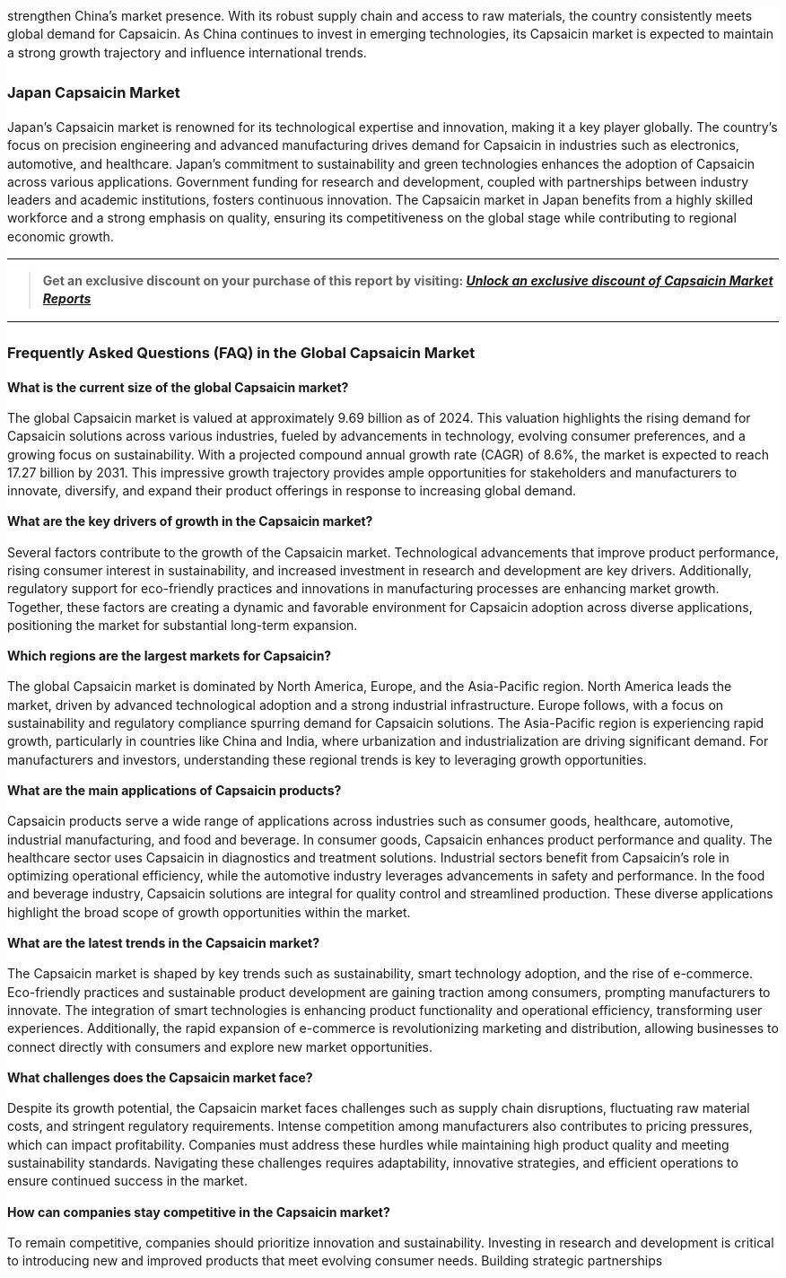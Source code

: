 strengthen China&rsquo;s market presence. With its robust supply chain and access to raw materials, the country consistently meets global demand for Capsaicin. As China continues to invest in emerging technologies, its Capsaicin market is expected to maintain a strong growth trajectory and influence international trends.</p><h3>Japan Capsaicin Market</h3><p>Japan&rsquo;s Capsaicin market is renowned for its technological expertise and innovation, making it a key player globally. The country&rsquo;s focus on precision engineering and advanced manufacturing drives demand for Capsaicin in industries such as electronics, automotive, and healthcare. Japan&rsquo;s commitment to sustainability and green technologies enhances the adoption of Capsaicin across various applications. Government funding for research and development, coupled with partnerships between industry leaders and academic institutions, fosters continuous innovation. The Capsaicin market in Japan benefits from a highly skilled workforce and a strong emphasis on quality, ensuring its competitiveness on the global stage while contributing to regional economic growth.</p><hr /><blockquote><p><strong>Get an exclusive discount on your purchase of this report by visiting: <em><a href="://marketresearchpulse.com/ask-for-discount/51894?utm_source=Github&amp;utm_medium=0116">Unlock an exclusive discount of Capsaicin Market Reports</a></em>&nbsp;</strong></p></blockquote><hr /><h3>Frequently Asked Questions (FAQ) in the Global Capsaicin Market</h3><p><strong>What is the current size of the global Capsaicin market?</strong></p><p>The global Capsaicin market is valued at approximately 9.69 billion as of 2024. This valuation highlights the rising demand for Capsaicin solutions across various industries, fueled by advancements in technology, evolving consumer preferences, and a growing focus on sustainability. With a projected compound annual growth rate (CAGR) of 8.6%, the market is expected to reach 17.27 billion by 2031. This impressive growth trajectory provides ample opportunities for stakeholders and manufacturers to innovate, diversify, and expand their product offerings in response to increasing global demand.</p><p><strong>What are the key drivers of growth in the Capsaicin market?</strong></p><p>Several factors contribute to the growth of the Capsaicin market. Technological advancements that improve product performance, rising consumer interest in sustainability, and increased investment in research and development are key drivers. Additionally, regulatory support for eco-friendly practices and innovations in manufacturing processes are enhancing market growth. Together, these factors are creating a dynamic and favorable environment for Capsaicin adoption across diverse applications, positioning the market for substantial long-term expansion.</p><p><strong>Which regions are the largest markets for Capsaicin?</strong></p><p>The global Capsaicin market is dominated by North America, Europe, and the Asia-Pacific region. North America leads the market, driven by advanced technological adoption and a strong industrial infrastructure. Europe follows, with a focus on sustainability and regulatory compliance spurring demand for Capsaicin solutions. The Asia-Pacific region is experiencing rapid growth, particularly in countries like China and India, where urbanization and industrialization are driving significant demand. For manufacturers and investors, understanding these regional trends is key to leveraging growth opportunities.</p><p><strong>What are the main applications of Capsaicin products?</strong></p><p>Capsaicin products serve a wide range of applications across industries such as consumer goods, healthcare, automotive, industrial manufacturing, and food and beverage. In consumer goods, Capsaicin enhances product performance and quality. The healthcare sector uses Capsaicin in diagnostics and treatment solutions. Industrial sectors benefit from Capsaicin&rsquo;s role in optimizing operational efficiency, while the automotive industry leverages advancements in safety and performance. In the food and beverage industry, Capsaicin solutions are integral for quality control and streamlined production. These diverse applications highlight the broad scope of growth opportunities within the market.</p><p><strong>What are the latest trends in the Capsaicin market?</strong></p><p>The Capsaicin market is shaped by key trends such as sustainability, smart technology adoption, and the rise of e-commerce. Eco-friendly practices and sustainable product development are gaining traction among consumers, prompting manufacturers to innovate. The integration of smart technologies is enhancing product functionality and operational efficiency, transforming user experiences. Additionally, the rapid expansion of e-commerce is revolutionizing marketing and distribution, allowing businesses to connect directly with consumers and explore new market opportunities.</p><p><strong>What challenges does the Capsaicin market face?</strong></p><p>Despite its growth potential, the Capsaicin market faces challenges such as supply chain disruptions, fluctuating raw material costs, and stringent regulatory requirements. Intense competition among manufacturers also contributes to pricing pressures, which can impact profitability. Companies must address these hurdles while maintaining high product quality and meeting sustainability standards. Navigating these challenges requires adaptability, innovative strategies, and efficient operations to ensure continued success in the market.</p><p><strong>How can companies stay competitive in the Capsaicin market?</strong></p><p>To remain competitive, companies should prioritize innovation and sustainability. Investing in research and development is critical to introducing new and improved products that meet evolving consumer needs. Building strategic partnerships